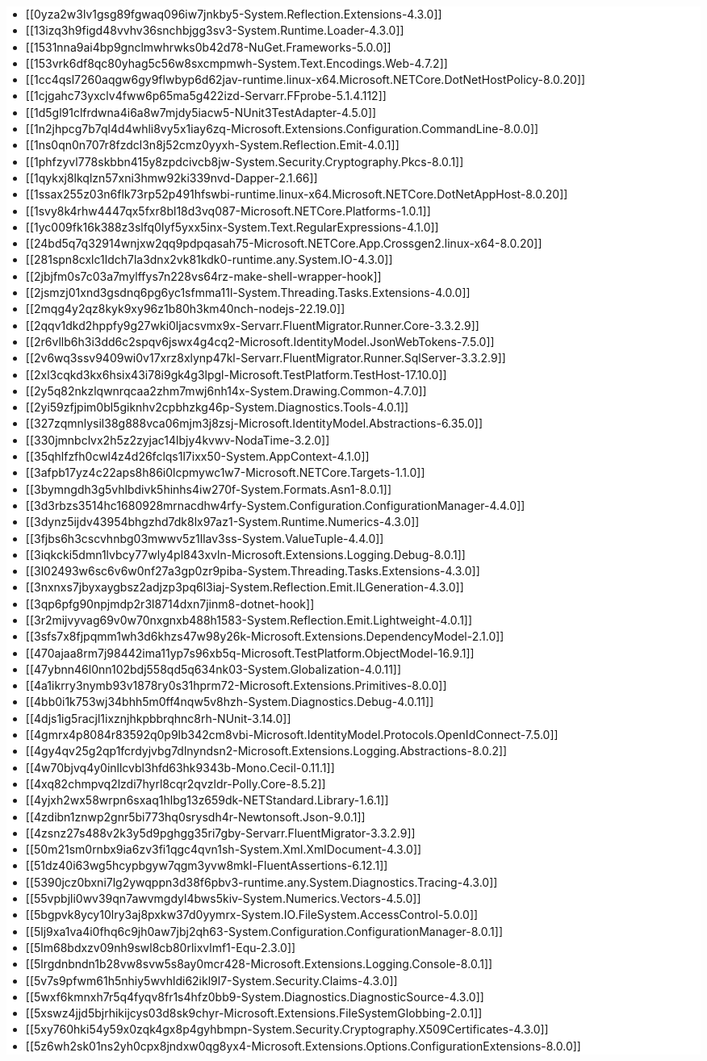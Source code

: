 - [[0yza2w3lv1gsg89fgwaq096iw7jnkby5-System.Reflection.Extensions-4.3.0]]
- [[13izq3h9figd48vvhv36snchbjgg3sv3-System.Runtime.Loader-4.3.0]]
- [[1531nna9ai4bp9gnclmwhrwks0b42d78-NuGet.Frameworks-5.0.0]]
- [[153vrk6df8qc80yhag5c56w8sxcmpmwh-System.Text.Encodings.Web-4.7.2]]
- [[1cc4qsl7260aqgw6gy9flwbyp6d62jav-runtime.linux-x64.Microsoft.NETCore.DotNetHostPolicy-8.0.20]]
- [[1cjgahc73yxclv4fww6p65ma5g422izd-Servarr.FFprobe-5.1.4.112]]
- [[1d5gl91clfrdwna4i6a8w7mjdy5iacw5-NUnit3TestAdapter-4.5.0]]
- [[1n2jhpcg7b7ql4d4whli8vy5x1iay6zq-Microsoft.Extensions.Configuration.CommandLine-8.0.0]]
- [[1ns0qn0n707r8fzdcl3n8j52cmz0yyxh-System.Reflection.Emit-4.0.1]]
- [[1phfzyvl778skbbn415y8zpdcivcb8jw-System.Security.Cryptography.Pkcs-8.0.1]]
- [[1qykxj8lkqlzn57xni3hmw92ki339nvd-Dapper-2.1.66]]
- [[1ssax255z03n6flk73rp52p491hfswbi-runtime.linux-x64.Microsoft.NETCore.DotNetAppHost-8.0.20]]
- [[1svy8k4rhw4447qx5fxr8bl18d3vq087-Microsoft.NETCore.Platforms-1.0.1]]
- [[1yc009fk16k388z3slfq0lyf5yxx5inx-System.Text.RegularExpressions-4.1.0]]
- [[24bd5q7q32914wnjxw2qq9pdpqasah75-Microsoft.NETCore.App.Crossgen2.linux-x64-8.0.20]]
- [[281spn8cxlc1ldch7la3dnx2vk81kdk0-runtime.any.System.IO-4.3.0]]
- [[2jbjfm0s7c03a7mylffys7n228vs64rz-make-shell-wrapper-hook]]
- [[2jsmzj01xnd3gsdnq6pg6yc1sfmma11l-System.Threading.Tasks.Extensions-4.0.0]]
- [[2mqg4y2qz8kyk9xy96z1b80h3km40nch-nodejs-22.19.0]]
- [[2qqv1dkd2hppfy9g27wki0ljacsvmx9x-Servarr.FluentMigrator.Runner.Core-3.3.2.9]]
- [[2r6vllb6h3i3dd6c2spqv6jswx4g4cq2-Microsoft.IdentityModel.JsonWebTokens-7.5.0]]
- [[2v6wq3ssv9409wi0v17xrz8xlynp47kl-Servarr.FluentMigrator.Runner.SqlServer-3.3.2.9]]
- [[2xl3cqkd3kx6hsix43i78i9gk4g3lpgl-Microsoft.TestPlatform.TestHost-17.10.0]]
- [[2y5q82nkzlqwnrqcaa2zhm7mwj6nh14x-System.Drawing.Common-4.7.0]]
- [[2yi59zfjpim0bl5giknhv2cpbhzkg46p-System.Diagnostics.Tools-4.0.1]]
- [[327zqmnlysil38g888vca06mjm3j8zsj-Microsoft.IdentityModel.Abstractions-6.35.0]]
- [[330jmnbclvx2h5z2zyjac14lbjy4kvwv-NodaTime-3.2.0]]
- [[35qhlfzfh0cwl4z4d26fclqs1l7ixx50-System.AppContext-4.1.0]]
- [[3afpb17yz4c22aps8h86i0lcpmywc1w7-Microsoft.NETCore.Targets-1.1.0]]
- [[3bymngdh3g5vhlbdivk5hinhs4iw270f-System.Formats.Asn1-8.0.1]]
- [[3d3rbzs3514hc1680928mrnacdhw4rfy-System.Configuration.ConfigurationManager-4.4.0]]
- [[3dynz5ijdv43954bhgzhd7dk8lx97az1-System.Runtime.Numerics-4.3.0]]
- [[3fjbs6h3cscvhnbg03mwwv5z1llav3ss-System.ValueTuple-4.4.0]]
- [[3iqkcki5dmn1lvbcy77wly4pl843xvln-Microsoft.Extensions.Logging.Debug-8.0.1]]
- [[3l02493w6sc6v6w0nf27a3gp0zr9piba-System.Threading.Tasks.Extensions-4.3.0]]
- [[3nxnxs7jbyxaygbsz2adjzp3pq6l3iaj-System.Reflection.Emit.ILGeneration-4.3.0]]
- [[3qp6pfg90npjmdp2r3l8714dxn7jinm8-dotnet-hook]]
- [[3r2mijvyvag69v0w70nxgnxb488h1583-System.Reflection.Emit.Lightweight-4.0.1]]
- [[3sfs7x8fjpqmm1wh3d6khzs47w98y26k-Microsoft.Extensions.DependencyModel-2.1.0]]
- [[470ajaa8rm7j98442ima11yp7s96xb5q-Microsoft.TestPlatform.ObjectModel-16.9.1]]
- [[47ybnn46l0nn102bdj558qd5q634nk03-System.Globalization-4.0.11]]
- [[4a1ikrry3nymb93v1878ry0s31hprm72-Microsoft.Extensions.Primitives-8.0.0]]
- [[4bb0i1k753wj34bhh5m0ff4nqw5v8hzh-System.Diagnostics.Debug-4.0.11]]
- [[4djs1ig5racjl1ixznjhkpbbrqhnc8rh-NUnit-3.14.0]]
- [[4gmrx4p8084r83592q0p9lb342cm8vbi-Microsoft.IdentityModel.Protocols.OpenIdConnect-7.5.0]]
- [[4gy4qv25g2qp1fcrdyjvbg7dlnyndsn2-Microsoft.Extensions.Logging.Abstractions-8.0.2]]
- [[4w70bjvq4y0inllcvbl3hfd63hk9343b-Mono.Cecil-0.11.1]]
- [[4xq82chmpvq2lzdi7hyrl8cqr2qvzldr-Polly.Core-8.5.2]]
- [[4yjxh2wx58wrpn6sxaq1hlbg13z659dk-NETStandard.Library-1.6.1]]
- [[4zdibn1znwp2gnr5bi773hq0srysdh4r-Newtonsoft.Json-9.0.1]]
- [[4zsnz27s488v2k3y5d9pghgg35ri7gby-Servarr.FluentMigrator-3.3.2.9]]
- [[50m21sm0rnbx9ia6zv3fi1qgc4qvn1sh-System.Xml.XmlDocument-4.3.0]]
- [[51dz40i63wg5hcypbgyw7qgm3yvw8mkl-FluentAssertions-6.12.1]]
- [[5390jcz0bxni7lg2ywqppn3d38f6pbv3-runtime.any.System.Diagnostics.Tracing-4.3.0]]
- [[55vpbjli0wv39qn7awvmgdyl4bws5kiv-System.Numerics.Vectors-4.5.0]]
- [[5bgpvk8ycy10lry3aj8pxkw37d0yymrx-System.IO.FileSystem.AccessControl-5.0.0]]
- [[5lj9xa1va4i0fhq6c9jh0aw7jbj2qh63-System.Configuration.ConfigurationManager-8.0.1]]
- [[5lm68bdxzv09nh9swl8cb80rlixvlmf1-Equ-2.3.0]]
- [[5lrgdnbndn1b28vw8svw5s8ay0mcr428-Microsoft.Extensions.Logging.Console-8.0.1]]
- [[5v7s9pfwm61h5nhiy5wvhldi62ikl9l7-System.Security.Claims-4.3.0]]
- [[5wxf6kmnxh7r5q4fyqv8fr1s4hfz0bb9-System.Diagnostics.DiagnosticSource-4.3.0]]
- [[5xswz4jjd5bjrhikijcys03d8sk9chyr-Microsoft.Extensions.FileSystemGlobbing-2.0.1]]
- [[5xy760hki54y59x0zqk4gx8p4gyhbmpn-System.Security.Cryptography.X509Certificates-4.3.0]]
- [[5z6wh2sk01ns2yh0cpx8jndxw0qg8yx4-Microsoft.Extensions.Options.ConfigurationExtensions-8.0.0]]